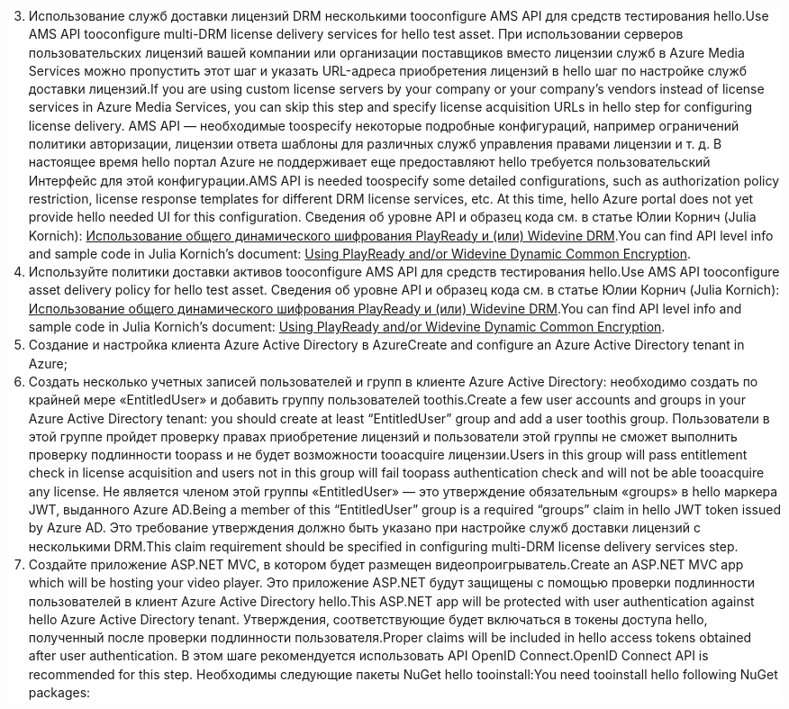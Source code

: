 3. <span data-ttu-id="14a4b-273">Использование служб доставки лицензий DRM несколькими tooconfigure AMS API для средств тестирования hello.</span><span class="sxs-lookup"><span data-stu-id="14a4b-273">Use AMS API tooconfigure multi-DRM license delivery services for hello test asset.</span></span> <span data-ttu-id="14a4b-274">При использовании серверов пользовательских лицензий вашей компании или организации поставщиков вместо лицензии служб в Azure Media Services можно пропустить этот шаг и указать URL-адреса приобретения лицензий в hello шаг по настройке служб доставки лицензий.</span><span class="sxs-lookup"><span data-stu-id="14a4b-274">If you are using custom license servers by your company or your company’s vendors instead of license services in Azure Media Services, you can skip this step and specify license acquisition URLs in hello step for configuring license delivery.</span></span> <span data-ttu-id="14a4b-275">AMS API — необходимые toospecify некоторые подробные конфигураций, например ограничений политики авторизации, лицензии ответа шаблоны для различных служб управления правами лицензии и т. д. В настоящее время hello портал Azure не поддерживает еще предоставляют hello требуется пользовательский Интерфейс для этой конфигурации.</span><span class="sxs-lookup"><span data-stu-id="14a4b-275">AMS API is needed toospecify some detailed configurations, such as authorization policy restriction, license response templates for different DRM license services, etc. At this time, hello Azure portal does not yet provide hello needed UI for this configuration.</span></span> <span data-ttu-id="14a4b-276">Сведения об уровне API и образец кода см. в статье Юлии Корнич (Julia Kornich): [Использование общего динамического шифрования PlayReady и (или) Widevine DRM](media-services-protect-with-drm.md).</span><span class="sxs-lookup"><span data-stu-id="14a4b-276">You can find API level info and sample code in Julia Kornich’s document: [Using PlayReady and/or Widevine Dynamic Common Encryption](media-services-protect-with-drm.md).</span></span>
4. <span data-ttu-id="14a4b-277">Используйте политики доставки активов tooconfigure AMS API для средств тестирования hello.</span><span class="sxs-lookup"><span data-stu-id="14a4b-277">Use AMS API tooconfigure asset delivery policy for hello test asset.</span></span> <span data-ttu-id="14a4b-278">Сведения об уровне API и образец кода см. в статье Юлии Корнич (Julia Kornich): [Использование общего динамического шифрования PlayReady и (или) Widevine DRM](media-services-protect-with-drm.md).</span><span class="sxs-lookup"><span data-stu-id="14a4b-278">You can find API level info and sample code in Julia Kornich’s document: [Using PlayReady and/or Widevine Dynamic Common Encryption](media-services-protect-with-drm.md).</span></span>
5. <span data-ttu-id="14a4b-279">Создание и настройка клиента Azure Active Directory в Azure</span><span class="sxs-lookup"><span data-stu-id="14a4b-279">Create and configure an Azure Active Directory tenant in Azure;</span></span>
6. <span data-ttu-id="14a4b-280">Создать несколько учетных записей пользователей и групп в клиенте Azure Active Directory: необходимо создать по крайней мере «EntitledUser» и добавить группу пользователей toothis.</span><span class="sxs-lookup"><span data-stu-id="14a4b-280">Create a few user accounts and groups in your Azure Active Directory tenant: you should create at least “EntitledUser” group and add a user toothis group.</span></span> <span data-ttu-id="14a4b-281">Пользователи в этой группе пройдет проверку правах приобретение лицензий и пользователи этой группы не сможет выполнить проверку подлинности toopass и не будет возможности tooacquire лицензии.</span><span class="sxs-lookup"><span data-stu-id="14a4b-281">Users in this group will pass entitlement check in license acquisition and users not in this group will fail toopass authentication check and will not be able tooacquire any license.</span></span> <span data-ttu-id="14a4b-282">Не является членом этой группы «EntitledUser» — это утверждение обязательным «groups» в hello маркера JWT, выданного Azure AD.</span><span class="sxs-lookup"><span data-stu-id="14a4b-282">Being a member of this “EntitledUser” group is a required “groups” claim in hello JWT token issued by Azure AD.</span></span> <span data-ttu-id="14a4b-283">Это требование утверждения должно быть указано при настройке служб доставки лицензий с несколькими DRM.</span><span class="sxs-lookup"><span data-stu-id="14a4b-283">This claim requirement should be specified in configuring multi-DRM license delivery services step.</span></span>
7. <span data-ttu-id="14a4b-284">Создайте приложение ASP.NET MVC, в котором будет размещен видеопроигрыватель.</span><span class="sxs-lookup"><span data-stu-id="14a4b-284">Create an ASP.NET MVC app which will be hosting your video player.</span></span> <span data-ttu-id="14a4b-285">Это приложение ASP.NET будут защищены с помощью проверки подлинности пользователей в клиент Azure Active Directory hello.</span><span class="sxs-lookup"><span data-stu-id="14a4b-285">This ASP.NET app will be protected with user authentication against hello Azure Active Directory tenant.</span></span> <span data-ttu-id="14a4b-286">Утверждения, соответствующие будет включаться в токены доступа hello, полученный после проверки подлинности пользователя.</span><span class="sxs-lookup"><span data-stu-id="14a4b-286">Proper claims will be included in hello access tokens obtained after user authentication.</span></span> <span data-ttu-id="14a4b-287">В этом шаге рекомендуется использовать API OpenID Connect.</span><span class="sxs-lookup"><span data-stu-id="14a4b-287">OpenID Connect API is recommended for this step.</span></span> <span data-ttu-id="14a4b-288">Необходимы следующие пакеты NuGet hello tooinstall:</span><span class="sxs-lookup"><span data-stu-id="14a4b-288">You need tooinstall hello following NuGet packages:</span></span>